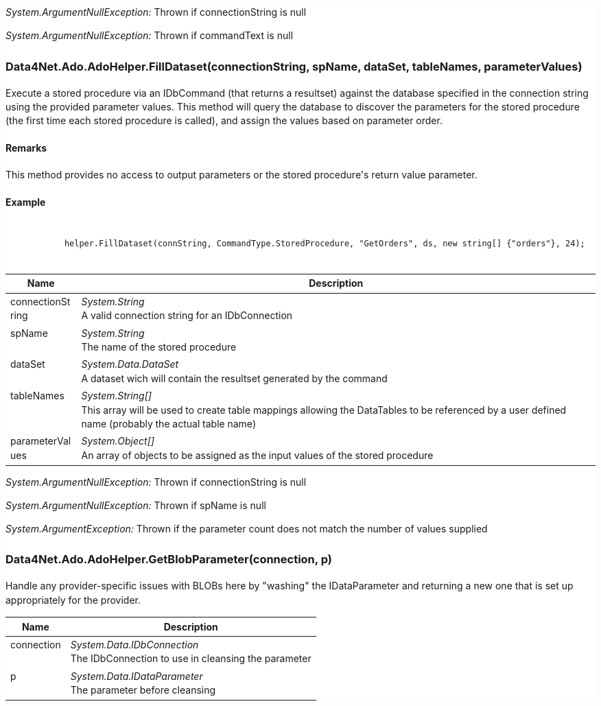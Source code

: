 *System.ArgumentNullException:* Thrown if connectionString is null

*System.ArgumentNullException:* Thrown if commandText is null

### Data4Net.Ado.AdoHelper.FillDataset(connectionString, spName, dataSet, tableNames, parameterValues)

Execute a stored procedure via an IDbCommand (that returns a resultset) against the database specified in the connection string using the provided parameter values. This method will query the database to discover the parameters for the stored procedure (the first time each stored procedure is called), and assign the values based on parameter order.

#### Remarks

This method provides no access to output parameters or the stored procedure's return value parameter.

#### Example


```

            helper.FillDataset(connString, CommandType.StoredProcedure, "GetOrders", ds, new string[] {"orders"}, 24);
            
```


| Name | Description |
| ---- | ----------- |
| connectionString | *System.String*<br>A valid connection string for an IDbConnection |
| spName | *System.String*<br>The name of the stored procedure |
| dataSet | *System.Data.DataSet*<br>A dataset wich will contain the resultset generated by the command |
| tableNames | *System.String[]*<br>This array will be used to create table mappings allowing the DataTables to be referenced by a user defined name (probably the actual table name) |
| parameterValues | *System.Object[]*<br>An array of objects to be assigned as the input values of the stored procedure |

*System.ArgumentNullException:* Thrown if connectionString is null

*System.ArgumentNullException:* Thrown if spName is null

*System.ArgumentException:* Thrown if the parameter count does not match the number of values supplied

### Data4Net.Ado.AdoHelper.GetBlobParameter(connection, p)

Handle any provider-specific issues with BLOBs here by "washing" the IDataParameter and returning a new one that is set up appropriately for the provider.

| Name | Description |
| ---- | ----------- |
| connection | *System.Data.IDbConnection*<br>The IDbConnection to use in cleansing the parameter |
| p | *System.Data.IDataParameter*<br>The parameter before cleansing |
